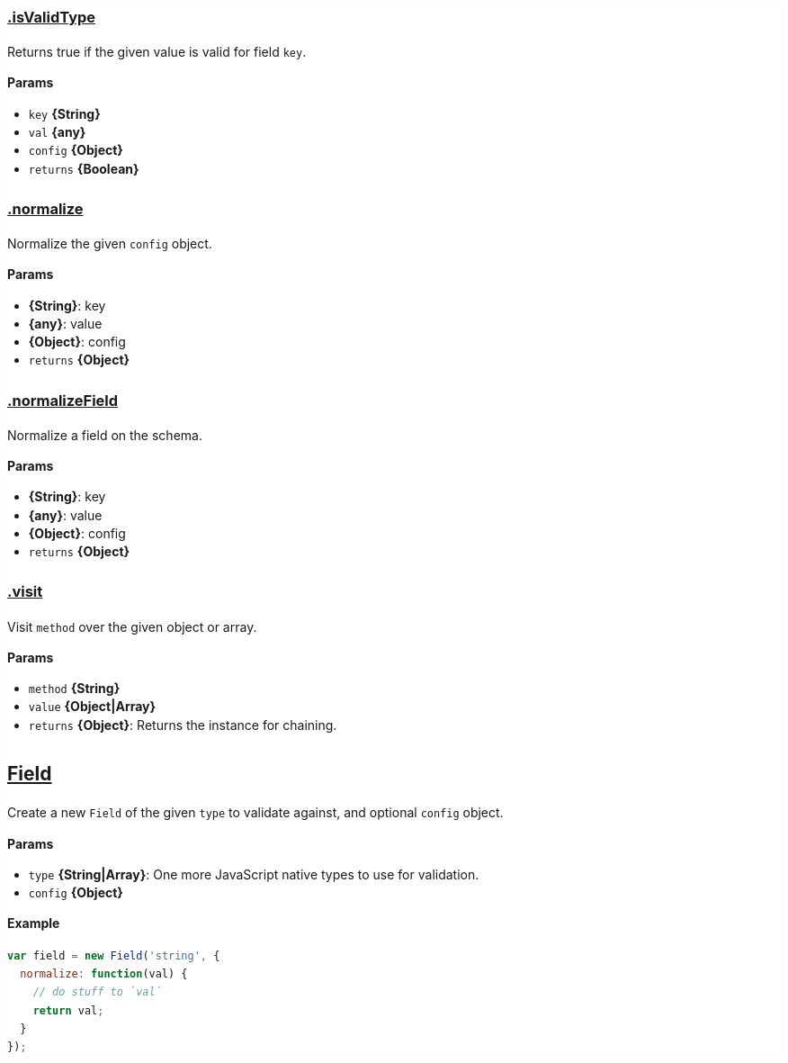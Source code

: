 ### [.isValidType](index.js#L364)

Returns true if the given value is valid for field `key`.

**Params**

* `key` **{String}**
* `val` **{any}**
* `config` **{Object}**
* `returns` **{Boolean}**

### [.normalize](index.js#L441)

Normalize the given `config` object.

**Params**

* **{String}**: key
* **{any}**: value
* **{Object}**: config
* `returns` **{Object}**

### [.normalizeField](index.js#L481)

Normalize a field on the schema.

**Params**

* **{String}**: key
* **{any}**: value
* **{Object}**: config
* `returns` **{Object}**

### [.visit](index.js#L529)

Visit `method` over the given object or array.

**Params**

* `method` **{String}**
* `value` **{Object|Array}**
* `returns` **{Object}**: Returns the instance for chaining.

## [Field](lib/field.js#L28)

Create a new `Field` of the given `type` to validate against, and optional `config` object.

**Params**

* `type` **{String|Array}**: One more JavaScript native types to use for validation.
* `config` **{Object}**

**Example**

```js
var field = new Field('string', {
  normalize: function(val) {
    // do stuff to `val`
    return val;
  }
});
```
